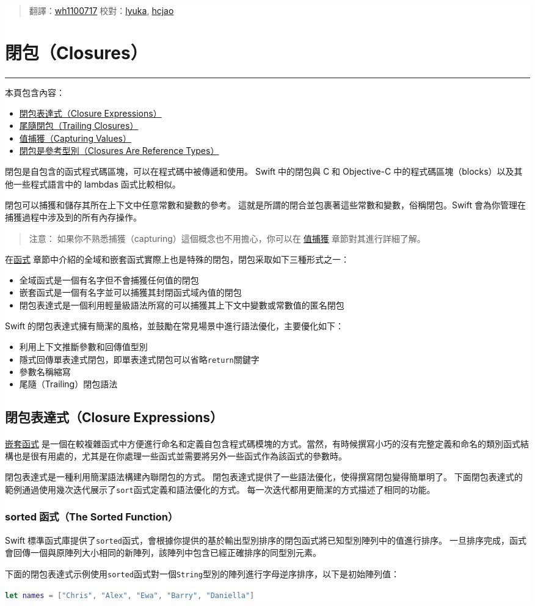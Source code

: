 > 翻譯：[wh1100717](https://github.com/wh1100717)
> 校對：[lyuka](https://github.com/lyuka), [hcjao](https://github.com/hcjao)

# 閉包（Closures）
-----------------

本頁包含內容：

- [閉包表達式（Closure Expressions）](#closure_expressions)
- [尾隨閉包（Trailing Closures）](#trailing_closures)
- [值捕獲（Capturing Values）](#capturing_values)
- [閉包是參考型別（Closures Are Reference Types）](#closures_are_reference_types)

閉包是自包含的函式程式碼區塊，可以在程式碼中被傳遞和使用。
Swift 中的閉包與 C 和 Objective-C 中的程式碼區塊（blocks）以及其他一些程式語言中的 lambdas 函式比較相似。

閉包可以捕獲和儲存其所在上下文中任意常數和變數的參考。
這就是所謂的閉合並包裹著這些常數和變數，俗稱閉包。Swift 會為你管理在捕獲過程中涉及到的所有內存操作。

> 注意：
> 如果你不熟悉捕獲（capturing）這個概念也不用擔心，你可以在 [值捕獲](#capturing_values) 章節對其進行詳細了解。

在[函式](../chapter2/06_Functions.html) 章節中介紹的全域和嵌套函式實際上也是特殊的閉包，閉包采取如下三種形式之一：

* 全域函式是一個有名字但不會捕獲任何值的閉包
* 嵌套函式是一個有名字並可以捕獲其封閉函式域內值的閉包
* 閉包表達式是一個利用輕量級語法所寫的可以捕獲其上下文中變數或常數值的匿名閉包

Swift 的閉包表達式擁有簡潔的風格，並鼓勵在常見場景中進行語法優化，主要優化如下：

* 利用上下文推斷參數和回傳值型別
* 隱式回傳單表達式閉包，即單表達式閉包可以省略`return`關鍵字
* 參數名稱縮寫
* 尾隨（Trailing）閉包語法

<a name="closure_expressions"></a>
## 閉包表達式（Closure Expressions）


[嵌套函式](../chapter2/06_Functions.html#nested_function) 是一個在較複雜函式中方便進行命名和定義自包含程式碼模塊的方式。當然，有時候撰寫小巧的沒有完整定義和命名的類別函式結構也是很有用處的，尤其是在你處理一些函式並需要將另外一些函式作為該函式的參數時。

閉包表達式是一種利用簡潔語法構建內聯閉包的方式。
閉包表達式提供了一些語法優化，使得撰寫閉包變得簡單明了。
下面閉包表達式的範例通過使用幾次迭代展示了`sort`函式定義和語法優化的方式。
每一次迭代都用更簡潔的方式描述了相同的功能。

<a name="the_sort_function"></a>
### sorted 函式（The Sorted Function）

Swift 標準函式庫提供了`sorted`函式，會根據你提供的基於輸出型別排序的閉包函式將已知型別陣列中的值進行排序。
一旦排序完成，函式會回傳一個與原陣列大小相同的新陣列，該陣列中包含已經正確排序的同型別元素。

下面的閉包表達式示例使用`sorted`函式對一個`String`型別的陣列進行字母逆序排序，以下是初始陣列值：

```swift
let names = ["Chris", "Alex", "Ewa", "Barry", "Daniella"]
```
